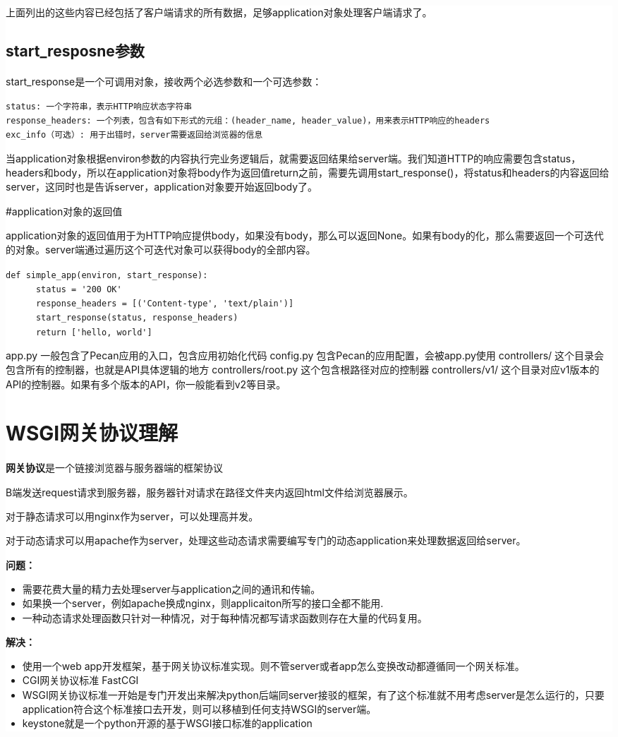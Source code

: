 上面列出的这些内容已经包括了客户端请求的所有数据，足够application对象处理客户端请求了。

## start_resposne参数
start_response是一个可调用对象，接收两个必选参数和一个可选参数：

```
status: 一个字符串，表示HTTP响应状态字符串
response_headers: 一个列表，包含有如下形式的元组：(header_name, header_value)，用来表示HTTP响应的headers
exc_info（可选）: 用于出错时，server需要返回给浏览器的信息
```

当application对象根据environ参数的内容执行完业务逻辑后，就需要返回结果给server端。我们知道HTTP的响应需要包含status，headers和body，所以在application对象将body作为返回值return之前，需要先调用start_response()，将status和headers的内容返回给server，这同时也是告诉server，application对象要开始返回body了。

#application对象的返回值

application对象的返回值用于为HTTP响应提供body，如果没有body，那么可以返回None。如果有body的化，那么需要返回一个可迭代的对象。server端通过遍历这个可迭代对象可以获得body的全部内容。

```
def simple_app(environ, start_response):
      status = '200 OK'
      response_headers = [('Content-type', 'text/plain')]
      start_response(status, response_headers)
      return ['hello, world']
```

app.py 一般包含了Pecan应用的入口，包含应用初始化代码
config.py 包含Pecan的应用配置，会被app.py使用
controllers/ 这个目录会包含所有的控制器，也就是API具体逻辑的地方
controllers/root.py 这个包含根路径对应的控制器
controllers/v1/ 这个目录对应v1版本的API的控制器。如果有多个版本的API，你一般能看到v2等目录。

# WSGI网关协议理解


**网关协议**是一个链接浏览器与服务器端的框架协议

B端发送request请求到服务器，服务器针对请求在路径文件夹内返回html文件给浏览器展示。

对于静态请求可以用nginx作为server，可以处理高并发。

对于动态请求可以用apache作为server，处理这些动态请求需要编写专门的动态application来处理数据返回给server。

**问题：**

- 需要花费大量的精力去处理server与application之间的通讯和传输。
- 如果换一个server，例如apache换成nginx，则applicaiton所写的接口全都不能用.
- 一种动态请求处理函数只针对一种情况，对于每种情况都写请求函数则存在大量的代码复用。

**解决：**

- 使用一个web app开发框架，基于网关协议标准实现。则不管server或者app怎么变换改动都遵循同一个网关标准。
- CGI网关协议标准     FastCGI     
- WSGI网关协议标准一开始是专门开发出来解决python后端同server接驳的框架，有了这个标准就不用考虑server是怎么运行的，只要application符合这个标准接口去开发，则可以移植到任何支持WSGI的server端。
- keystone就是一个python开源的基于WSGI接口标准的application

